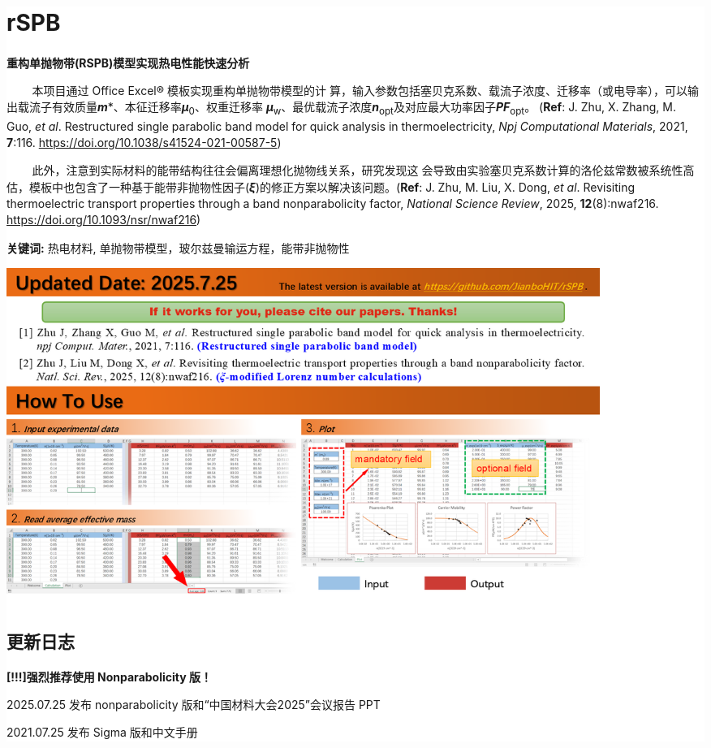 # rSPB

**重构单抛物带(RSPB)模型实现热电性能快速分析**

&nbsp;&nbsp;&nbsp;&nbsp;&nbsp;&nbsp;&nbsp;&nbsp;本项目通过 Office Excel® 模板实现重构单抛物带模型的计
算，输入参数包括塞贝克系数、载流子浓度、迁移率（或电导率），可以输出载流子有效质量***m****、本征迁移率***μ***<sub>0</sub>、权重迁移率
***μ***<sub>w</sub>、最优载流子浓度***n***<sub>opt</sub>及对应最大功率因子***PF***<sub>opt</sub>。
(**Ref**: J. Zhu, X. Zhang, M. Guo, *et al*. Restructured single parabolic band
model for quick analysis in thermoelectricity, *Npj Computational Materials*,
2021, **7**:116. https://doi.org/10.1038/s41524-021-00587-5)

&nbsp;&nbsp;&nbsp;&nbsp;&nbsp;&nbsp;&nbsp;&nbsp;此外，注意到实际材料的能带结构往往会偏离理想化抛物线关系，研究发现这
会导致由实验塞贝克系数计算的洛伦兹常数被系统性高估，模板中也包含了一种基于能带非抛物性因子(***ξ***)的修正方案以解决该问题。(**Ref**: J.
Zhu, M. Liu, X. Dong, *et al*. Revisiting thermoelectric transport properties
through a band nonparabolicity factor, *National Science Review*, 2025,
**12**(8):nwaf216. https://doi.org/10.1093/nsr/nwaf216)

**关键词:** 热电材料, 单抛物带模型，玻尔兹曼输运方程，能带非抛物性

<img src="How_to_Use.png" width="85%">

## 更新日志

**[!!!]强烈推荐使用 Nonparabolicity 版！**

2025.07.25 发布 nonparabolicity 版和“中国材料大会2025”会议报告 PPT

2021.07.25 发布 Sigma 版和中文手册
